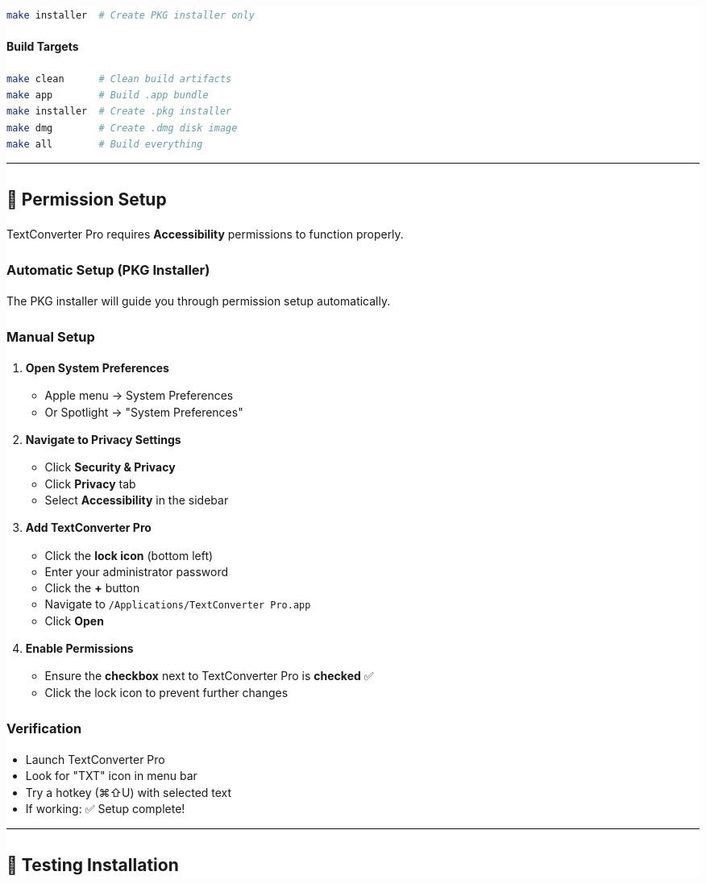 ```bash
make installer  # Create PKG installer only
```

#### Build Targets
```bash
make clean      # Clean build artifacts
make app        # Build .app bundle
make installer  # Create .pkg installer
make dmg        # Create .dmg disk image
make all        # Build everything
```

---

## 🔐 Permission Setup

TextConverter Pro requires **Accessibility** permissions to function properly.

### Automatic Setup (PKG Installer)
The PKG installer will guide you through permission setup automatically.

### Manual Setup
1. **Open System Preferences**
   - Apple menu → System Preferences
   - Or Spotlight → "System Preferences"

2. **Navigate to Privacy Settings**
   - Click **Security & Privacy**
   - Click **Privacy** tab
   - Select **Accessibility** in the sidebar

3. **Add TextConverter Pro**
   - Click the **lock icon** (bottom left)
   - Enter your administrator password
   - Click the **+** button
   - Navigate to `/Applications/TextConverter Pro.app`
   - Click **Open**

4. **Enable Permissions**
   - Ensure the **checkbox** next to TextConverter Pro is **checked** ✅
   - Click the lock icon to prevent further changes

### Verification
- Launch TextConverter Pro
- Look for "TXT" icon in menu bar
- Try a hotkey (⌘⇧U) with selected text
- If working: ✅ Setup complete!

---

## 🧪 Testing Installation
